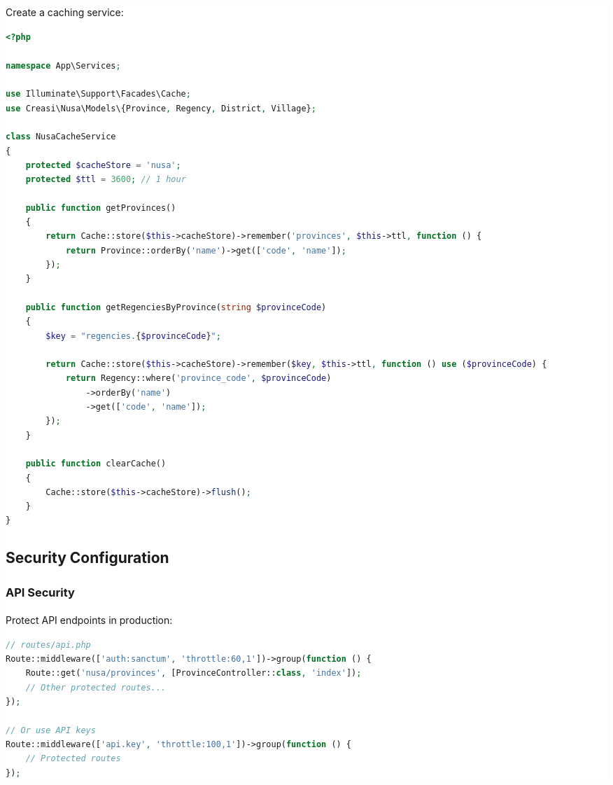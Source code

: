 Create a caching service:

```php
<?php

namespace App\Services;

use Illuminate\Support\Facades\Cache;
use Creasi\Nusa\Models\{Province, Regency, District, Village};

class NusaCacheService
{
    protected $cacheStore = 'nusa';
    protected $ttl = 3600; // 1 hour
    
    public function getProvinces()
    {
        return Cache::store($this->cacheStore)->remember('provinces', $this->ttl, function () {
            return Province::orderBy('name')->get(['code', 'name']);
        });
    }
    
    public function getRegenciesByProvince(string $provinceCode)
    {
        $key = "regencies.{$provinceCode}";
        
        return Cache::store($this->cacheStore)->remember($key, $this->ttl, function () use ($provinceCode) {
            return Regency::where('province_code', $provinceCode)
                ->orderBy('name')
                ->get(['code', 'name']);
        });
    }
    
    public function clearCache()
    {
        Cache::store($this->cacheStore)->flush();
    }
}
```

## Security Configuration

### API Security

Protect API endpoints in production:

```php
// routes/api.php
Route::middleware(['auth:sanctum', 'throttle:60,1'])->group(function () {
    Route::get('nusa/provinces', [ProvinceController::class, 'index']);
    // Other protected routes...
});

// Or use API keys
Route::middleware(['api.key', 'throttle:100,1'])->group(function () {
    // Protected routes
});
```

